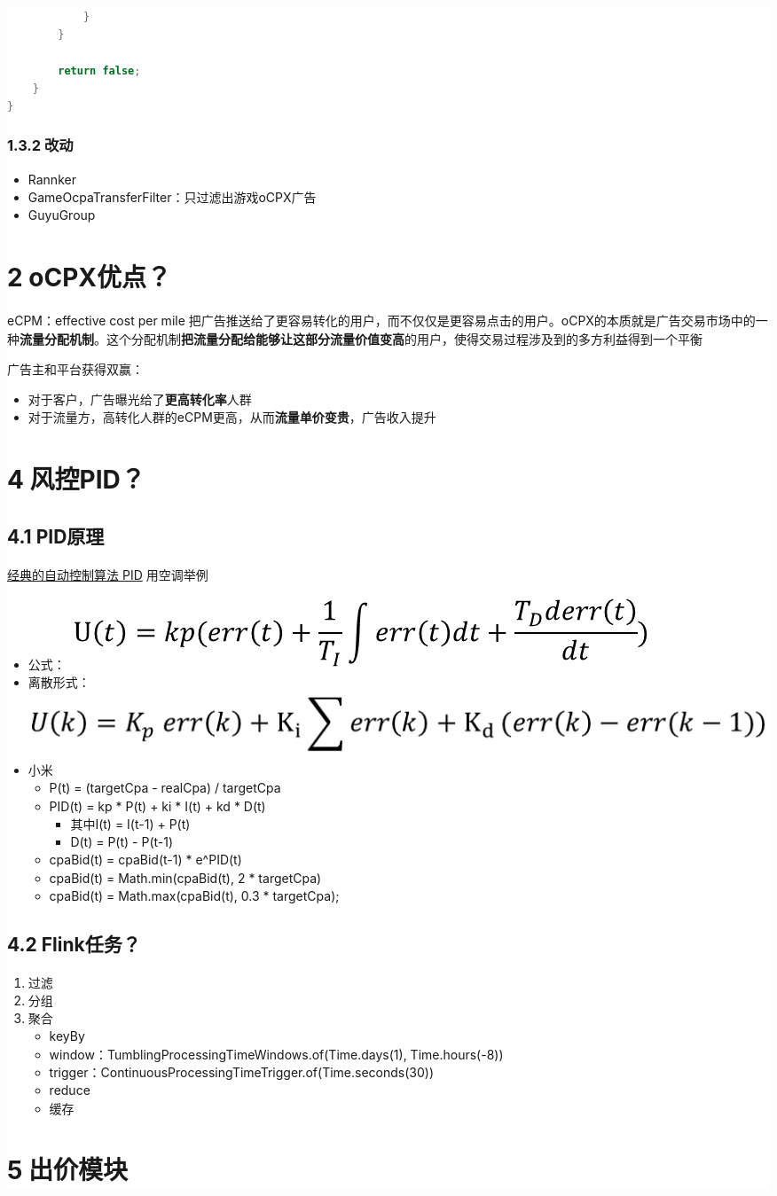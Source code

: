 ```java
            }
        }

        return false;
    }
}
```
### 1.3.2 改动
- Rannker
- GameOcpaTransferFilter：只过滤出游戏oCPX广告
- GuyuGroup
# 2 oCPX优点？
eCPM：effective cost per mile
把广告推送给了更容易转化的用户，而不仅仅是更容易点击的用户。oCPX的本质就是广告交易市场中的一种**流量分配机制**。这个分配机制**把流量分配给能够让这部分流量价值变高**的用户，使得交易过程涉及到的多方利益得到一个平衡

广告主和平台获得双赢：
- 对于客户，广告曝光给了**更高转化率**人群
- 对于流量方，高转化人群的eCPM更高，从而**流量单价变贵**，广告收入提升



# 4 风控PID？
## 4.1 PID原理
[经典的自动控制算法 PID](http://www.woshipm.com/pd/4206858.html)
用空调举例
- 公式：
    ![](../picture/简历/1-pid.png)
- 离散形式：
    ![](../picture/简历/2-pid.png)
- 小米
    - P(t) = (targetCpa - realCpa) / targetCpa
    - PID(t) = kp * P(t) + ki * I(t) + kd * D(t) 
        - 其中I(t) = I(t-1) + P(t)
        - D(t) = P(t) - P(t-1)
    - cpaBid(t) = cpaBid(t-1) * e^PID(t) 
    - cpaBid(t) = Math.min(cpaBid(t),  2 * targetCpa)
    - cpaBid(t) = Math.max(cpaBid(t), 0.3 * targetCpa);
## 4.2 Flink任务？
1. 过滤
2. 分组
3. 聚合
    - keyBy
    - window：TumblingProcessingTimeWindows.of(Time.days(1), Time.hours(-8))
    - trigger：ContinuousProcessingTimeTrigger.of(Time.seconds(30))
    - reduce
    - 缓存
# 5 出价模块